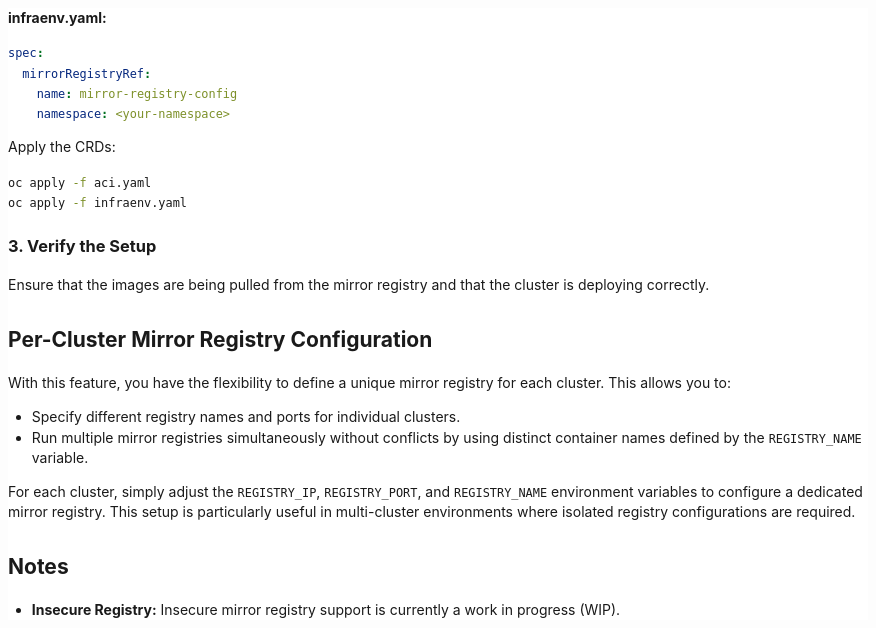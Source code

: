 **infraenv.yaml:**
```yaml
spec:
  mirrorRegistryRef:
    name: mirror-registry-config
    namespace: <your-namespace>
```

Apply the CRDs:

```bash
oc apply -f aci.yaml
oc apply -f infraenv.yaml
```

### 3. Verify the Setup

Ensure that the images are being pulled from the mirror registry and that the cluster is deploying correctly.

## Per-Cluster Mirror Registry Configuration

With this feature, you have the flexibility to define a unique mirror registry for each cluster. This allows you to:

- Specify different registry names and ports for individual clusters.
- Run multiple mirror registries simultaneously without conflicts by using distinct container names defined by the `REGISTRY_NAME` variable.

For each cluster, simply adjust the `REGISTRY_IP`, `REGISTRY_PORT`, and `REGISTRY_NAME` environment variables to configure a dedicated mirror registry. This setup is particularly useful in multi-cluster environments where isolated registry configurations are required.

## Notes

- **Insecure Registry:** Insecure mirror registry support is currently a work in progress (WIP).
